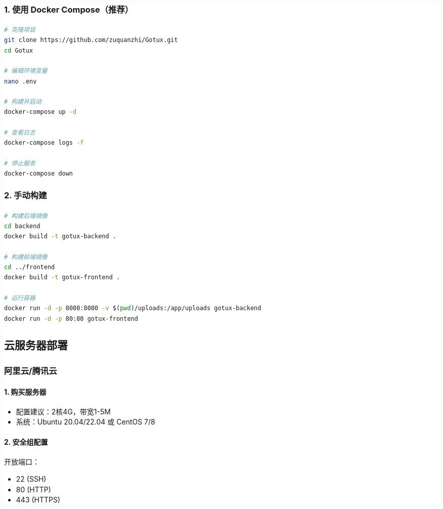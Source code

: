 ### 1. 使用 Docker Compose（推荐）

```bash
# 克隆项目
git clone https://github.com/zuquanzhi/Gotux.git
cd Gotux

# 编辑环境变量
nano .env

# 构建并启动
docker-compose up -d

# 查看日志
docker-compose logs -f

# 停止服务
docker-compose down
```

### 2. 手动构建

```bash
# 构建后端镜像
cd backend
docker build -t gotux-backend .

# 构建前端镜像
cd ../frontend
docker build -t gotux-frontend .

# 运行容器
docker run -d -p 8080:8080 -v $(pwd)/uploads:/app/uploads gotux-backend
docker run -d -p 80:80 gotux-frontend
```

## 云服务器部署

### 阿里云/腾讯云

#### 1. 购买服务器

- 配置建议：2核4G，带宽1-5M
- 系统：Ubuntu 20.04/22.04 或 CentOS 7/8

#### 2. 安全组配置

开放端口：
- 22 (SSH)
- 80 (HTTP)
- 443 (HTTPS)
